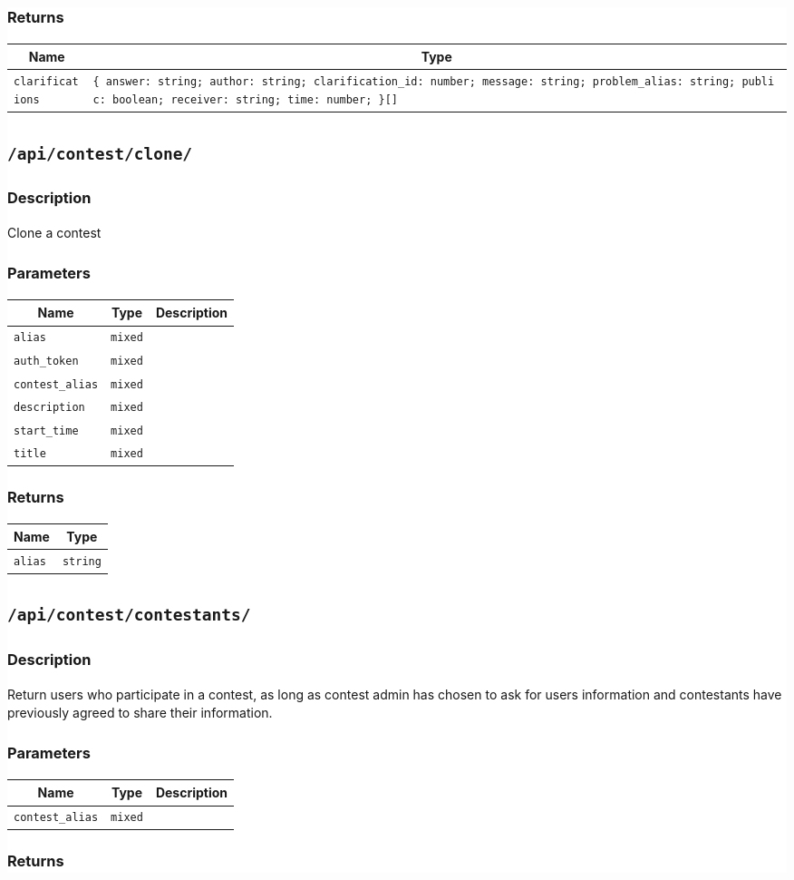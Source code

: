 ### Returns

| Name             | Type                                                                                                                                                       |
| ---------------- | ---------------------------------------------------------------------------------------------------------------------------------------------------------- |
| `clarifications` | `{ answer: string; author: string; clarification_id: number; message: string; problem_alias: string; public: boolean; receiver: string; time: number; }[]` |

## `/api/contest/clone/`

### Description

Clone a contest

### Parameters

| Name            | Type    | Description |
| --------------- | ------- | ----------- |
| `alias`         | `mixed` |             |
| `auth_token`    | `mixed` |             |
| `contest_alias` | `mixed` |             |
| `description`   | `mixed` |             |
| `start_time`    | `mixed` |             |
| `title`         | `mixed` |             |

### Returns

| Name    | Type     |
| ------- | -------- |
| `alias` | `string` |

## `/api/contest/contestants/`

### Description

Return users who participate in a contest, as long as contest admin
has chosen to ask for users information and contestants have
previously agreed to share their information.

### Parameters

| Name            | Type    | Description |
| --------------- | ------- | ----------- |
| `contest_alias` | `mixed` |             |

### Returns
